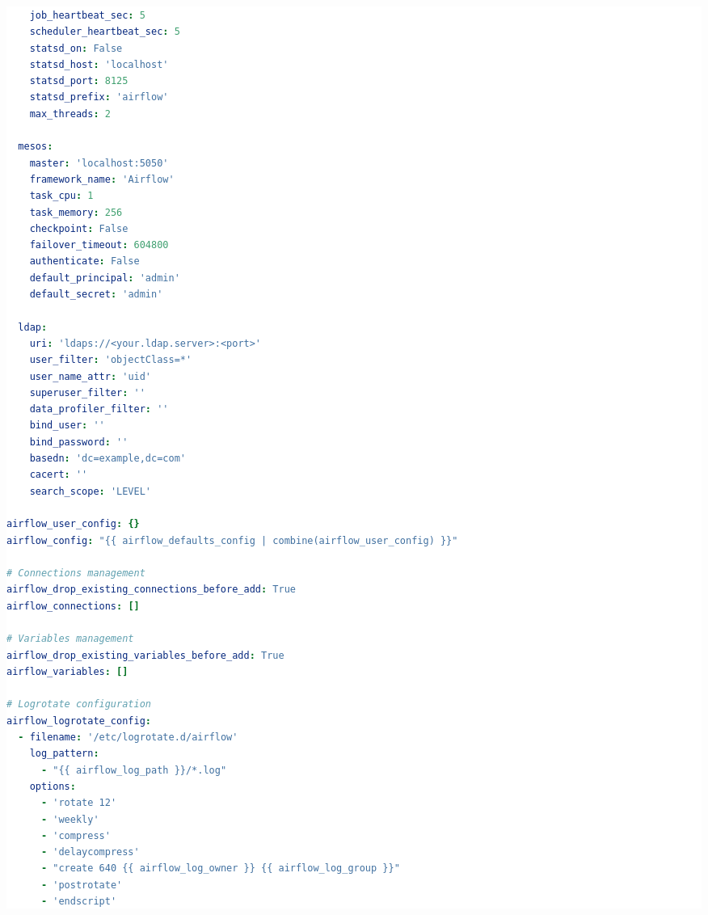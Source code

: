 ``` yaml
    job_heartbeat_sec: 5
    scheduler_heartbeat_sec: 5
    statsd_on: False
    statsd_host: 'localhost'
    statsd_port: 8125
    statsd_prefix: 'airflow'
    max_threads: 2

  mesos:
    master: 'localhost:5050'
    framework_name: 'Airflow'
    task_cpu: 1
    task_memory: 256
    checkpoint: False
    failover_timeout: 604800
    authenticate: False
    default_principal: 'admin'
    default_secret: 'admin'

  ldap:
    uri: 'ldaps://<your.ldap.server>:<port>'
    user_filter: 'objectClass=*'
    user_name_attr: 'uid'
    superuser_filter: ''
    data_profiler_filter: ''
    bind_user: ''
    bind_password: ''
    basedn: 'dc=example,dc=com'
    cacert: ''
    search_scope: 'LEVEL'

airflow_user_config: {}
airflow_config: "{{ airflow_defaults_config | combine(airflow_user_config) }}"

# Connections management
airflow_drop_existing_connections_before_add: True
airflow_connections: []

# Variables management
airflow_drop_existing_variables_before_add: True
airflow_variables: []

# Logrotate configuration
airflow_logrotate_config:
  - filename: '/etc/logrotate.d/airflow'
    log_pattern:
      - "{{ airflow_log_path }}/*.log"
    options:
      - 'rotate 12'
      - 'weekly'
      - 'compress'
      - 'delaycompress'
      - "create 640 {{ airflow_log_owner }} {{ airflow_log_group }}"
      - 'postrotate'
      - 'endscript'
```
